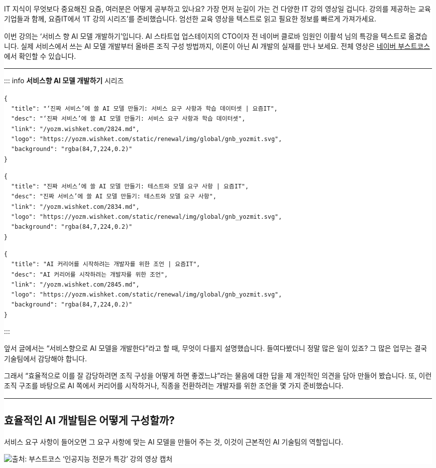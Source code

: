 IT 지식이 무엇보다 중요해진 요즘, 여러분은 어떻게 공부하고 있나요? 가장 먼저 눈길이 가는 건 다양한 IT 강의 영상일 겁니다. 강의를 제공하는 교육 기업들과 함께, 요즘IT에서 ‘IT 강의 시리즈’를 준비했습니다. 엄선한 교육 영상을 텍스트로 읽고 필요한 정보를 빠르게 가져가세요.

이번 강의는 ‘서비스 향 AI 모델 개발하기’입니다. AI 스타트업 업스테이지의 CTO이자 전 네이버 클로바 임원인 이활석 님의 특강을 텍스트로 옮겼습니다. 실제 서비스에서 쓰는 AI 모델 개발부터 올바른 조직 구성 방법까지, 이론이 아닌 AI 개발의 실재를 만나 보세요. 전체 영상은 [<FontIcon icon="fas fa-globe"/>네이버 부스트코스](https://boostcourse.org/)에서 확인할 수 있습니다.

---

::: info <strong>서비스향 AI 모델 개발하기</strong> 시리즈

```component VPCard
{
  "title": "‘진짜 서비스’에 쓸 AI 모델 만들기: 서비스 요구 사항과 학습 데이터셋 | 요즘IT",
  "desc": "‘진짜 서비스’에 쓸 AI 모델 만들기: 서비스 요구 사항과 학습 데이터셋",
  "link": "/yozm.wishket.com/2824.md",
  "logo": "https://yozm.wishket.com/static/renewal/img/global/gnb_yozmit.svg", 
  "background": "rgba(84,7,224,0.2)"
}
```

```component VPCard
{
  "title": "진짜 서비스’에 쓸 AI 모델 만들기: 테스트와 모델 요구 사항 | 요즘IT",
  "desc": "진짜 서비스’에 쓸 AI 모델 만들기: 테스트와 모델 요구 사항",
  "link": "/yozm.wishket.com/2834.md",
  "logo": "https://yozm.wishket.com/static/renewal/img/global/gnb_yozmit.svg",
  "background": "rgba(84,7,224,0.2)"
}
```

```component VPCard
{
  "title": "AI 커리어를 시작하려는 개발자를 위한 조언 | 요즘IT",
  "desc": "AI 커리어를 시작하려는 개발자를 위한 조언",
  "link": "/yozm.wishket.com/2845.md",
  "logo": "https://yozm.wishket.com/static/renewal/img/global/gnb_yozmit.svg", 
  "background": "rgba(84,7,224,0.2)"
}
```

:::

앞서 글에서는 “서비스향으로 AI 모델을 개발한다”라고 할 때, 무엇이 다를지 설명했습니다. 들여다봤더니 정말 많은 일이 있죠? 그 많은 업무는 결국 기술팀에서 감당해야 합니다.

그래서 “효율적으로 이를 잘 감당하려면 조직 구성을 어떻게 하면 좋겠느냐”라는 물음에 대한 답을 제 개인적인 의견을 담아 만들어 봤습니다. 또, 이런 조직 구조를 바탕으로 AI 쪽에서 커리어를 시작하거나, 직종을 전환하려는 개발자를 위한 조언을 몇 가지 준비했습니다.

---

## 효율적인 AI 개발팀은 어떻게 구성할까?

서비스 요구 사항이 들어오면 그 요구 사항에 맞는 AI 모델을 만들어 주는 것, 이것이 근본적인 AI 기술팀의 역할입니다.

![출처: 부스트코스 ‘인공지능 전문가 특강’ 강의 영상 캡처](https://yozm.wishket.com/media/news/2845/1.png)
